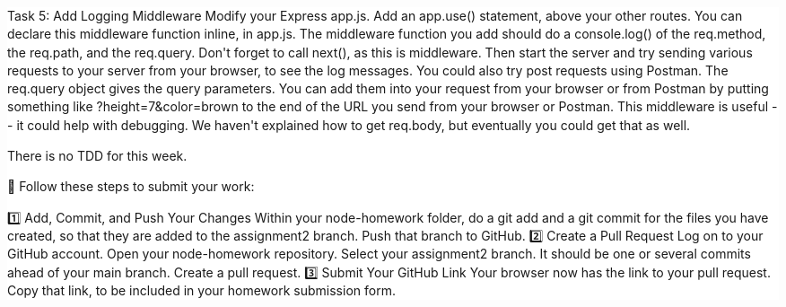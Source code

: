 Task 5: Add Logging Middleware
Modify your Express app.js. Add an app.use() statement, above your other routes. You can declare this middleware function inline, in app.js. The middleware function you add should do a console.log() of the req.method, the req.path, and the req.query. Don't forget to call next(), as this is middleware. Then start the server and try sending various requests to your server from your browser, to see the log messages. You could also try post requests using Postman. The req.query object gives the query parameters. You can add them into your request from your browser or from Postman by putting something like ?height=7&color=brown to the end of the URL you send from your browser or Postman. This middleware is useful -- it could help with debugging. We haven't explained how to get req.body, but eventually you could get that as well.

There is no TDD for this week.

📌 Follow these steps to submit your work:

1️⃣ Add, Commit, and Push Your Changes
Within your node-homework folder, do a git add and a git commit for the files you have created, so that they are added to the assignment2 branch.
Push that branch to GitHub.
2️⃣ Create a Pull Request
Log on to your GitHub account.
Open your node-homework repository.
Select your assignment2 branch. It should be one or several commits ahead of your main branch.
Create a pull request.
3️⃣ Submit Your GitHub Link
Your browser now has the link to your pull request. Copy that link, to be included in your homework submission form.